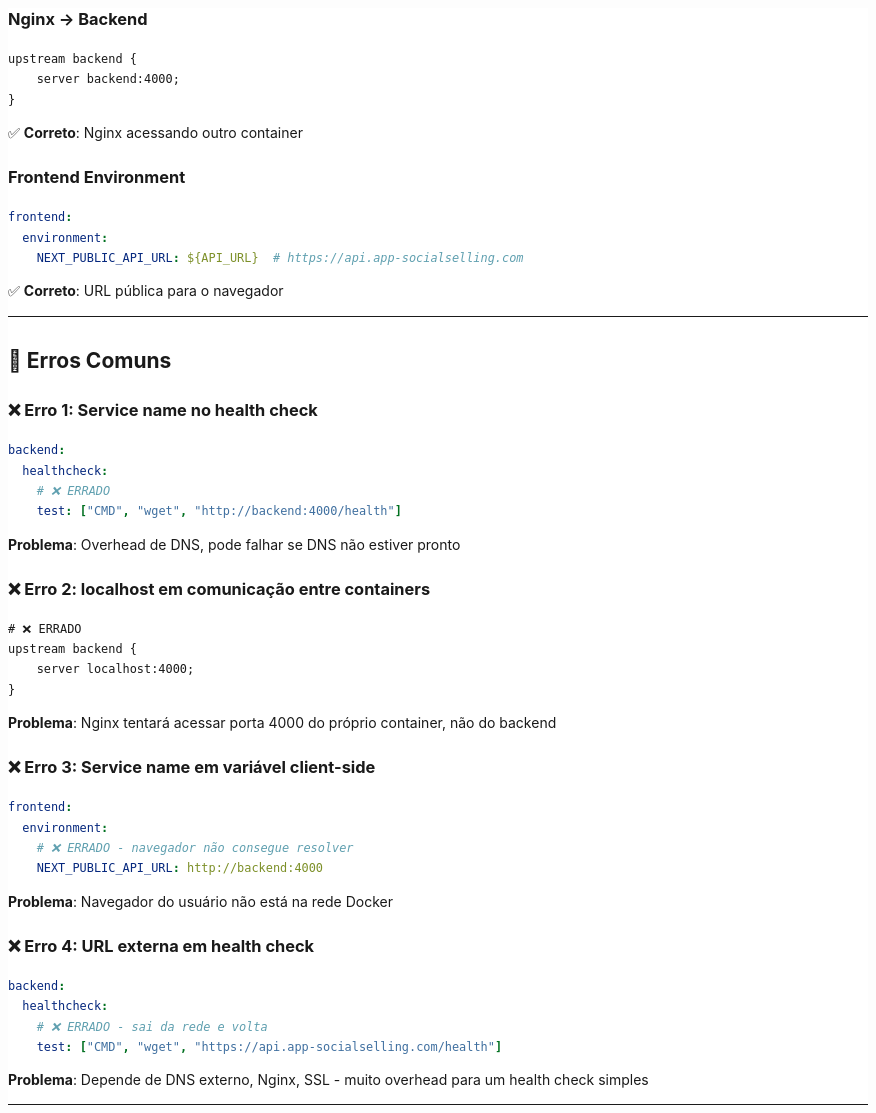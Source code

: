 ### Nginx → Backend
```nginx
upstream backend {
    server backend:4000;
}
```
✅ **Correto**: Nginx acessando outro container

### Frontend Environment
```yaml
frontend:
  environment:
    NEXT_PUBLIC_API_URL: ${API_URL}  # https://api.app-socialselling.com
```
✅ **Correto**: URL pública para o navegador

---

## 🚫 Erros Comuns

### ❌ Erro 1: Service name no health check
```yaml
backend:
  healthcheck:
    # ❌ ERRADO
    test: ["CMD", "wget", "http://backend:4000/health"]
```
**Problema**: Overhead de DNS, pode falhar se DNS não estiver pronto

### ❌ Erro 2: localhost em comunicação entre containers
```nginx
# ❌ ERRADO
upstream backend {
    server localhost:4000;
}
```
**Problema**: Nginx tentará acessar porta 4000 do próprio container, não do backend

### ❌ Erro 3: Service name em variável client-side
```yaml
frontend:
  environment:
    # ❌ ERRADO - navegador não consegue resolver
    NEXT_PUBLIC_API_URL: http://backend:4000
```
**Problema**: Navegador do usuário não está na rede Docker

### ❌ Erro 4: URL externa em health check
```yaml
backend:
  healthcheck:
    # ❌ ERRADO - sai da rede e volta
    test: ["CMD", "wget", "https://api.app-socialselling.com/health"]
```
**Problema**: Depende de DNS externo, Nginx, SSL - muito overhead para um health check simples

---